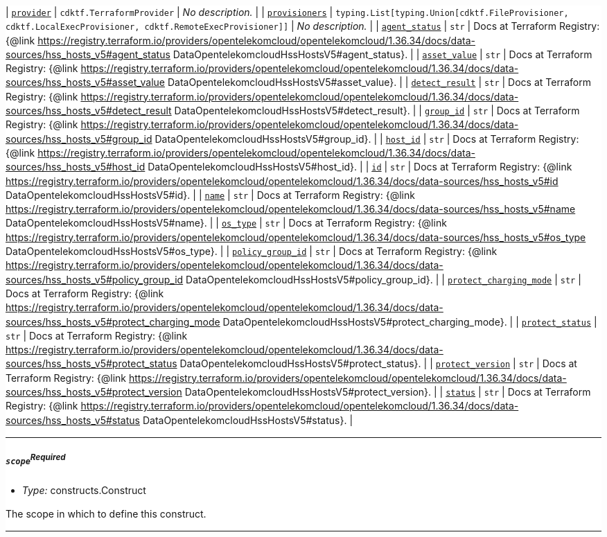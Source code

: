 | <code><a href="#@cdktf/provider-opentelekomcloud.dataOpentelekomcloudHssHostsV5.DataOpentelekomcloudHssHostsV5.Initializer.parameter.provider">provider</a></code> | <code>cdktf.TerraformProvider</code> | *No description.* |
| <code><a href="#@cdktf/provider-opentelekomcloud.dataOpentelekomcloudHssHostsV5.DataOpentelekomcloudHssHostsV5.Initializer.parameter.provisioners">provisioners</a></code> | <code>typing.List[typing.Union[cdktf.FileProvisioner, cdktf.LocalExecProvisioner, cdktf.RemoteExecProvisioner]]</code> | *No description.* |
| <code><a href="#@cdktf/provider-opentelekomcloud.dataOpentelekomcloudHssHostsV5.DataOpentelekomcloudHssHostsV5.Initializer.parameter.agentStatus">agent_status</a></code> | <code>str</code> | Docs at Terraform Registry: {@link https://registry.terraform.io/providers/opentelekomcloud/opentelekomcloud/1.36.34/docs/data-sources/hss_hosts_v5#agent_status DataOpentelekomcloudHssHostsV5#agent_status}. |
| <code><a href="#@cdktf/provider-opentelekomcloud.dataOpentelekomcloudHssHostsV5.DataOpentelekomcloudHssHostsV5.Initializer.parameter.assetValue">asset_value</a></code> | <code>str</code> | Docs at Terraform Registry: {@link https://registry.terraform.io/providers/opentelekomcloud/opentelekomcloud/1.36.34/docs/data-sources/hss_hosts_v5#asset_value DataOpentelekomcloudHssHostsV5#asset_value}. |
| <code><a href="#@cdktf/provider-opentelekomcloud.dataOpentelekomcloudHssHostsV5.DataOpentelekomcloudHssHostsV5.Initializer.parameter.detectResult">detect_result</a></code> | <code>str</code> | Docs at Terraform Registry: {@link https://registry.terraform.io/providers/opentelekomcloud/opentelekomcloud/1.36.34/docs/data-sources/hss_hosts_v5#detect_result DataOpentelekomcloudHssHostsV5#detect_result}. |
| <code><a href="#@cdktf/provider-opentelekomcloud.dataOpentelekomcloudHssHostsV5.DataOpentelekomcloudHssHostsV5.Initializer.parameter.groupId">group_id</a></code> | <code>str</code> | Docs at Terraform Registry: {@link https://registry.terraform.io/providers/opentelekomcloud/opentelekomcloud/1.36.34/docs/data-sources/hss_hosts_v5#group_id DataOpentelekomcloudHssHostsV5#group_id}. |
| <code><a href="#@cdktf/provider-opentelekomcloud.dataOpentelekomcloudHssHostsV5.DataOpentelekomcloudHssHostsV5.Initializer.parameter.hostId">host_id</a></code> | <code>str</code> | Docs at Terraform Registry: {@link https://registry.terraform.io/providers/opentelekomcloud/opentelekomcloud/1.36.34/docs/data-sources/hss_hosts_v5#host_id DataOpentelekomcloudHssHostsV5#host_id}. |
| <code><a href="#@cdktf/provider-opentelekomcloud.dataOpentelekomcloudHssHostsV5.DataOpentelekomcloudHssHostsV5.Initializer.parameter.id">id</a></code> | <code>str</code> | Docs at Terraform Registry: {@link https://registry.terraform.io/providers/opentelekomcloud/opentelekomcloud/1.36.34/docs/data-sources/hss_hosts_v5#id DataOpentelekomcloudHssHostsV5#id}. |
| <code><a href="#@cdktf/provider-opentelekomcloud.dataOpentelekomcloudHssHostsV5.DataOpentelekomcloudHssHostsV5.Initializer.parameter.name">name</a></code> | <code>str</code> | Docs at Terraform Registry: {@link https://registry.terraform.io/providers/opentelekomcloud/opentelekomcloud/1.36.34/docs/data-sources/hss_hosts_v5#name DataOpentelekomcloudHssHostsV5#name}. |
| <code><a href="#@cdktf/provider-opentelekomcloud.dataOpentelekomcloudHssHostsV5.DataOpentelekomcloudHssHostsV5.Initializer.parameter.osType">os_type</a></code> | <code>str</code> | Docs at Terraform Registry: {@link https://registry.terraform.io/providers/opentelekomcloud/opentelekomcloud/1.36.34/docs/data-sources/hss_hosts_v5#os_type DataOpentelekomcloudHssHostsV5#os_type}. |
| <code><a href="#@cdktf/provider-opentelekomcloud.dataOpentelekomcloudHssHostsV5.DataOpentelekomcloudHssHostsV5.Initializer.parameter.policyGroupId">policy_group_id</a></code> | <code>str</code> | Docs at Terraform Registry: {@link https://registry.terraform.io/providers/opentelekomcloud/opentelekomcloud/1.36.34/docs/data-sources/hss_hosts_v5#policy_group_id DataOpentelekomcloudHssHostsV5#policy_group_id}. |
| <code><a href="#@cdktf/provider-opentelekomcloud.dataOpentelekomcloudHssHostsV5.DataOpentelekomcloudHssHostsV5.Initializer.parameter.protectChargingMode">protect_charging_mode</a></code> | <code>str</code> | Docs at Terraform Registry: {@link https://registry.terraform.io/providers/opentelekomcloud/opentelekomcloud/1.36.34/docs/data-sources/hss_hosts_v5#protect_charging_mode DataOpentelekomcloudHssHostsV5#protect_charging_mode}. |
| <code><a href="#@cdktf/provider-opentelekomcloud.dataOpentelekomcloudHssHostsV5.DataOpentelekomcloudHssHostsV5.Initializer.parameter.protectStatus">protect_status</a></code> | <code>str</code> | Docs at Terraform Registry: {@link https://registry.terraform.io/providers/opentelekomcloud/opentelekomcloud/1.36.34/docs/data-sources/hss_hosts_v5#protect_status DataOpentelekomcloudHssHostsV5#protect_status}. |
| <code><a href="#@cdktf/provider-opentelekomcloud.dataOpentelekomcloudHssHostsV5.DataOpentelekomcloudHssHostsV5.Initializer.parameter.protectVersion">protect_version</a></code> | <code>str</code> | Docs at Terraform Registry: {@link https://registry.terraform.io/providers/opentelekomcloud/opentelekomcloud/1.36.34/docs/data-sources/hss_hosts_v5#protect_version DataOpentelekomcloudHssHostsV5#protect_version}. |
| <code><a href="#@cdktf/provider-opentelekomcloud.dataOpentelekomcloudHssHostsV5.DataOpentelekomcloudHssHostsV5.Initializer.parameter.status">status</a></code> | <code>str</code> | Docs at Terraform Registry: {@link https://registry.terraform.io/providers/opentelekomcloud/opentelekomcloud/1.36.34/docs/data-sources/hss_hosts_v5#status DataOpentelekomcloudHssHostsV5#status}. |

---

##### `scope`<sup>Required</sup> <a name="scope" id="@cdktf/provider-opentelekomcloud.dataOpentelekomcloudHssHostsV5.DataOpentelekomcloudHssHostsV5.Initializer.parameter.scope"></a>

- *Type:* constructs.Construct

The scope in which to define this construct.

---
